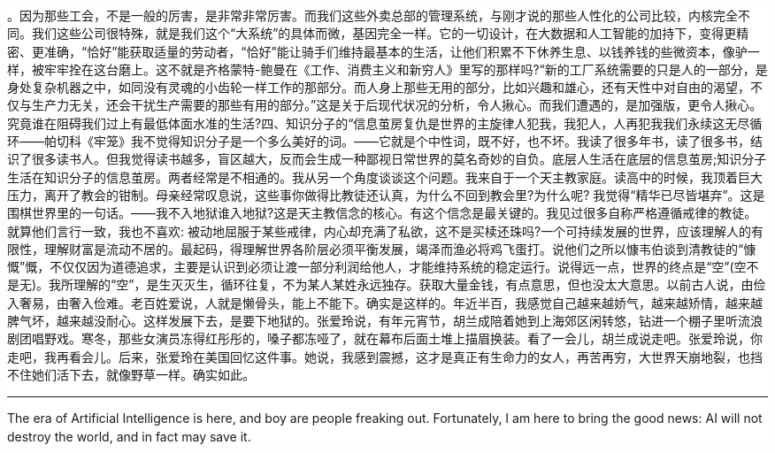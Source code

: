 。因为那些工会，不是一般的厉害，是非常非常厉害。而我们这些外卖总部的管理系统，与刚才说的那些人性化的公司比较，内核完全不同。我们这些公司很特殊，就是我们这个“大系统”的具体而微，基因完全一样。它的一切设计，在大数据和人工智能的加持下，变得更精密、更准确，“恰好”能获取适量的劳动者，“恰好”能让骑手们维持最基本的生活，让他们积累不下休养生息、以钱养钱的些微资本，像驴一样，被牢牢拴在这台磨上。这不就是齐格蒙特-鲍曼在《工作、消费主义和新穷人》里写的那样吗?“新的工厂系统需要的只是人的一部分，是身处复杂机器之中，如同没有灵魂的小齿轮一样工作的那部分。而人身上那些无用的部分，比如兴趣和雄心，还有天性中对自由的渴望，不仅与生产力无关，还会干扰生产需要的那些有用的部分。”这是关于后现代状况的分析，令人揪心。而我们遭遇的，是加强版，更令人揪心。究竟谁在阻碍我们过上有最低体面水准的生活?四、知识分子的“信息茧房复仇是世界的主旋律人犯我，我犯人，人再犯我我们永续这无尽循环——帕切科《牢笼》我不觉得知识分子是一个多么美好的词。——它就是个中性词，既不好，也不坏。我读了很多年书，读了很多书，结识了很多读书人。但我觉得读书越多，盲区越大，反而会生成一种鄙视日常世界的莫名奇妙的自负。底层人生活在底层的信息茧房;知识分子生活在知识分子的信息茧房。两者经常是不相通的。我从另一个角度谈谈这个问题。我来自于一个天主教家庭。读高中的时候，我顶着巨大压力，离开了教会的钳制。母亲经常叹息说，这些事你做得比教徒还认真，为什么不回到教会里?为什么呢? 我觉得“精华已尽皆堪弃”。这是围棋世界里的一句话。——我不入地狱谁入地狱?这是天主教信念的核心。有这个信念是最关键的。我见过很多自称严格遵循戒律的教徒。就算他们言行一致，我也不喜欢: 被动地屈服于某些戒律，内心却充满了私欲，这不是买椟还珠吗?一个可持续发展的世界，应该理解人的有限性，理解财富是流动不居的。最起码，得理解世界各阶层必须平衡发展，竭泽而渔必将鸡飞蛋打。说他们之所以慷韦伯谈到清教徒的“慷慨”慨，不仅仅因为道德追求，主要是认识到必须让渡一部分利润给他人，才能维持系统的稳定运行。说得远一点，世界的终点是“空”(空不是无)。我所理解的“空”，是生灭灭生，循环往复，不为某人某姓永远独存。获取大量金钱，有点意思，但也没太大意思。以前古人说，由俭入奢易，由奢入俭难。老百姓爱说，人就是懒骨头，能上不能下。确实是这样的。年近半百，我感觉自己越来越娇气，越来越矫情，越来越脾气坏，越来越没耐心。这样发展下去，是要下地狱的。张爱玲说，有年元宵节，胡兰成陪着她到上海郊区闲转悠，钻进一个棚子里听流浪剧团唱野戏。寒冬，那些女演员冻得红彤彤的，嗓子都冻哑了，就在幕布后面土堆上描眉换装。看了一会儿，胡兰成说走吧。张爱玲说，你走吧，我再看会儿。后来，张爱玲在美国回忆这件事。她说，我感到震撼，这才是真正有生命力的女人，再苦再穷，大世界天崩地裂，也挡不住她们活下去，就像野草一样。确实如此。

---

The era of Artificial Intelligence is here, and boy are people freaking out. Fortunately, I am here to bring the good news: AI will not destroy the world, and in fact may save it.
